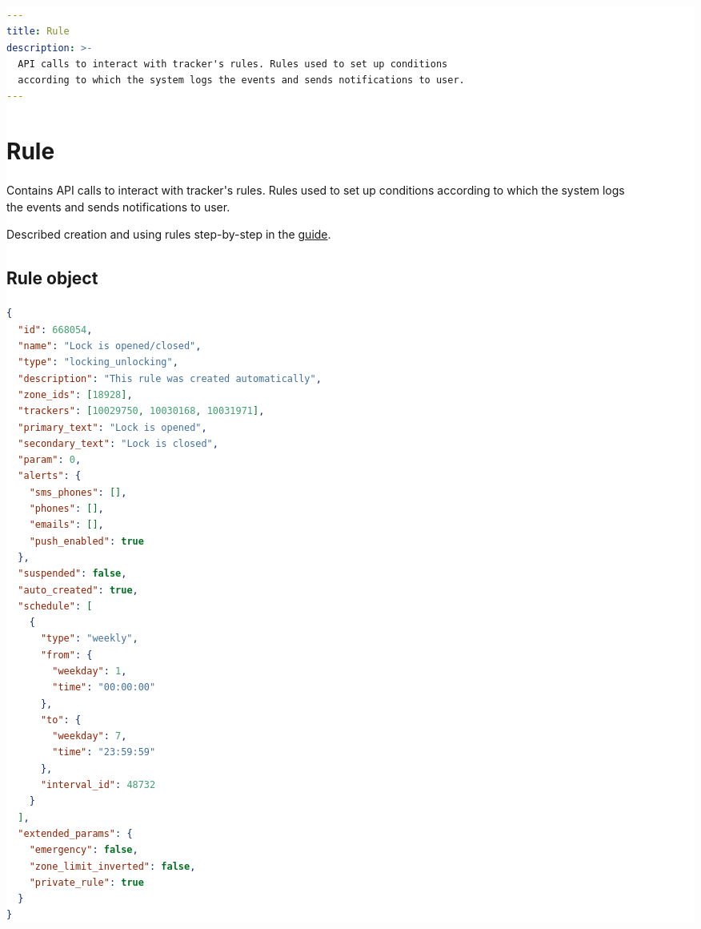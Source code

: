 ```yaml
---
title: Rule
description: >-
  API calls to interact with tracker's rules. Rules used to set up conditions
  according to which the system logs the events and sends notifications to user.
---
```


# Rule

Contains API calls to interact with tracker's rules. Rules used to set up conditions according to which the system logs\
the events and sends notifications to user.

Described creation and using rules step-by-step in the [guide](../../../../index/rules-notifications/use-rules.md).

## Rule object

```json
{
  "id": 668054,
  "name": "Lock is opened/closed",
  "type": "locking_unlocking",
  "description": "This rule was created automatically",
  "zone_ids": [18928],
  "trackers": [10029750, 10030168, 10031971],
  "primary_text": "Lock is opened",
  "secondary_text": "Lock is closed",
  "param": 0,
  "alerts": {
    "sms_phones": [],
    "phones": [],
    "emails": [],
    "push_enabled": true
  },
  "suspended": false,
  "auto_created": true,
  "schedule": [
    {
      "type": "weekly",
      "from": {
        "weekday": 1,
        "time": "00:00:00"
      },
      "to": {
        "weekday": 7,
        "time": "23:59:59"
      },
      "interval_id": 48732
    }
  ],
  "extended_params": {
    "emergency": false,
    "zone_limit_inverted": false,
    "private_rule": true
  }
}
```
